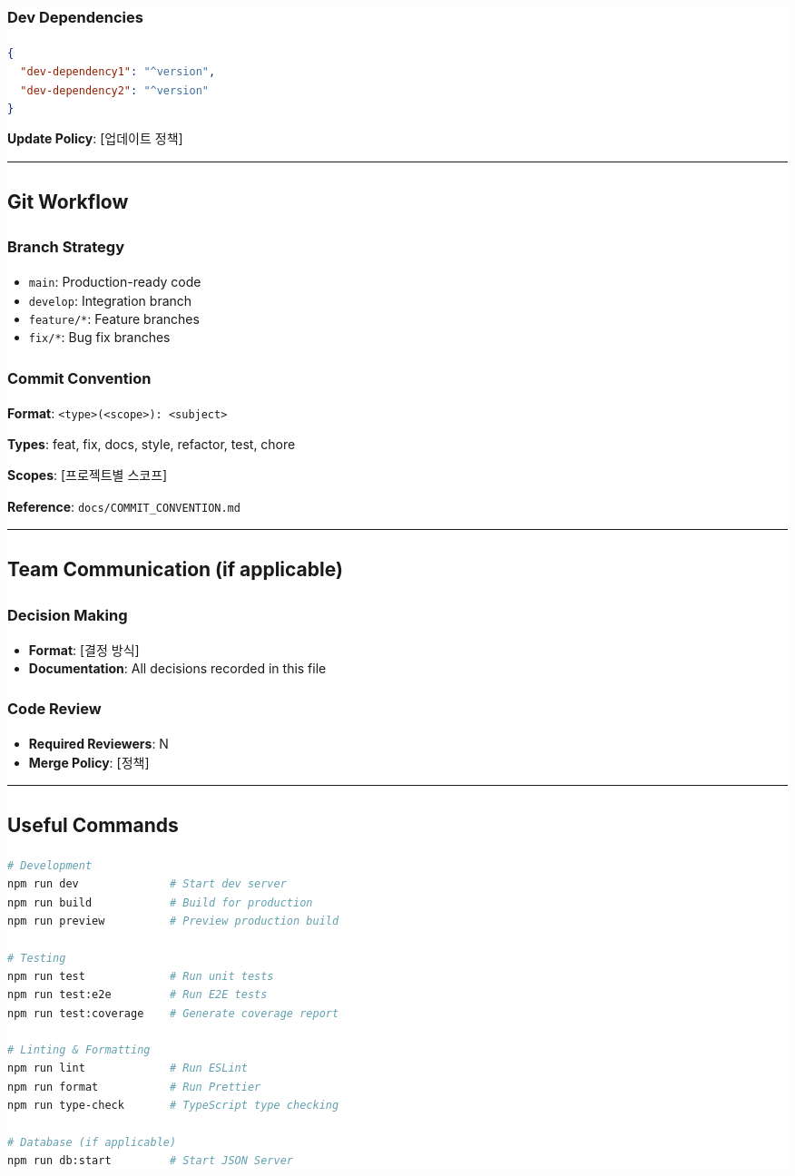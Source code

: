 ### Dev Dependencies
```json
{
  "dev-dependency1": "^version",
  "dev-dependency2": "^version"
}
```

**Update Policy**: [업데이트 정책]

---

## Git Workflow

### Branch Strategy
- `main`: Production-ready code
- `develop`: Integration branch
- `feature/*`: Feature branches
- `fix/*`: Bug fix branches

### Commit Convention
**Format**: `<type>(<scope>): <subject>`

**Types**: feat, fix, docs, style, refactor, test, chore

**Scopes**: [프로젝트별 스코프]

**Reference**: `docs/COMMIT_CONVENTION.md`

---

## Team Communication (if applicable)

### Decision Making
- **Format**: [결정 방식]
- **Documentation**: All decisions recorded in this file

### Code Review
- **Required Reviewers**: N
- **Merge Policy**: [정책]

---

## Useful Commands

```bash
# Development
npm run dev              # Start dev server
npm run build            # Build for production
npm run preview          # Preview production build

# Testing
npm run test             # Run unit tests
npm run test:e2e         # Run E2E tests
npm run test:coverage    # Generate coverage report

# Linting & Formatting
npm run lint             # Run ESLint
npm run format           # Run Prettier
npm run type-check       # TypeScript type checking

# Database (if applicable)
npm run db:start         # Start JSON Server
```